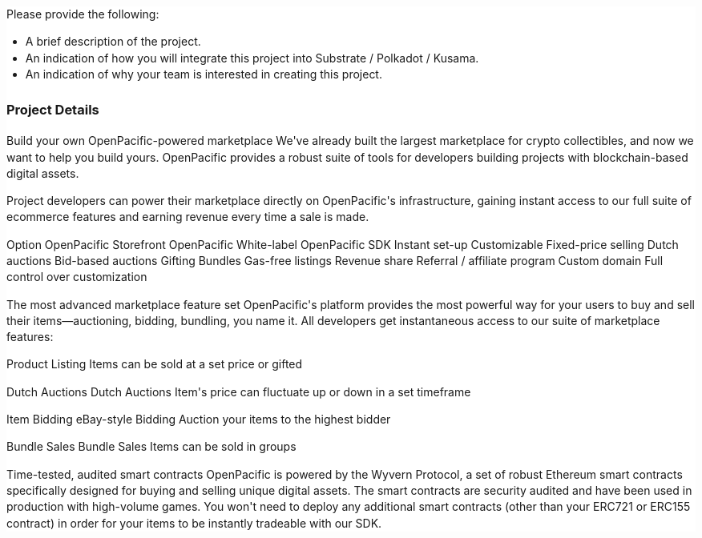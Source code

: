 
Please provide the following:
  * A brief description of the project.
  * An indication of how you will integrate this project into Substrate / Polkadot / Kusama.
  * An indication of why your team is interested in creating this project.

### Project Details 
Build your own OpenPacific-powered marketplace
We've already built the largest marketplace for crypto collectibles, and now we want to help you build yours. OpenPacific provides a robust suite of tools for developers building projects with blockchain-based digital assets.

Project developers can power their marketplace directly on OpenPacific's infrastructure, gaining instant access to our full suite of ecommerce features and earning revenue every time a sale is made.

Option
OpenPacific Storefront
OpenPacific White-label
OpenPacific SDK
Instant set-up
Customizable
Fixed-price selling
Dutch auctions
Bid-based auctions
Gifting
Bundles
Gas-free listings
Revenue share
Referral / affiliate program
Custom domain
Full control over customization


The most advanced marketplace feature set
OpenPacific's platform provides the most powerful way for your users to buy and sell their items—auctioning, bidding, bundling, you name it. All developers get instantaneous access to our suite of marketplace features:

Product Listing
Items can be sold at a set price or gifted

Dutch Auctions
Dutch Auctions
Item's price can fluctuate up or down in a set timeframe

Item Bidding
eBay-style Bidding
Auction your items to the highest bidder

Bundle Sales
Bundle Sales
Items can be sold in groups

Time-tested, audited smart contracts
OpenPacific is powered by the Wyvern Protocol, a set of robust Ethereum smart contracts specifically designed for buying and selling unique digital assets. The smart contracts are security audited and have been used in production with high-volume games. You won't need to deploy any additional smart contracts (other than your ERC721 or ERC155 contract) in order for your items to be instantly tradeable with our SDK.
